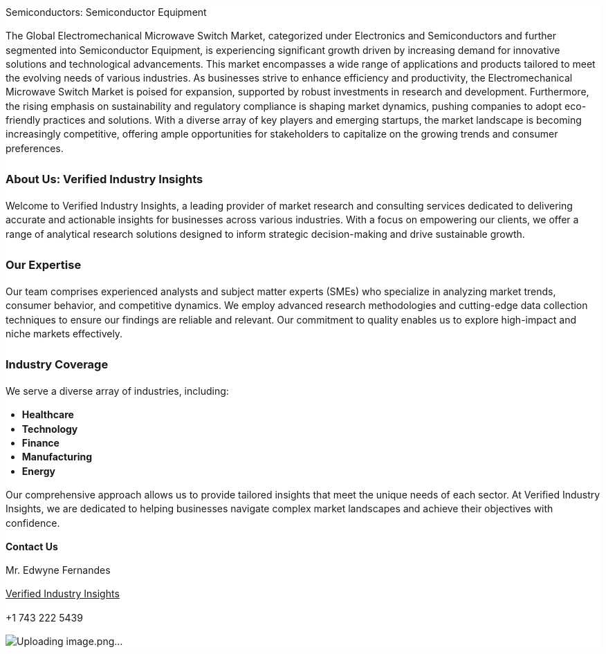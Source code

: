 Semiconductors: Semiconductor Equipment </h3><p>The Global Electromechanical Microwave Switch Market, categorized under Electronics and Semiconductors and further segmented into Semiconductor Equipment, is experiencing significant growth driven by increasing demand for innovative solutions and technological advancements. This market encompasses a wide range of applications and products tailored to meet the evolving needs of various industries. As businesses strive to enhance efficiency and productivity, the Electromechanical Microwave Switch Market is poised for expansion, supported by robust investments in research and development. Furthermore, the rising emphasis on sustainability and regulatory compliance is shaping market dynamics, pushing companies to adopt eco-friendly practices and solutions. With a diverse array of key players and emerging startups, the market landscape is becoming increasingly competitive, offering ample opportunities for stakeholders to capitalize on the growing trends and consumer preferences.</p><h3>About Us: Verified Industry Insights</h3><p>Welcome to Verified Industry Insights, a leading provider of market research and consulting services dedicated to delivering accurate and actionable insights for businesses across various industries. With a focus on empowering our clients, we offer a range of analytical research solutions designed to inform strategic decision-making and drive sustainable growth.</p><h3>Our Expertise</h3><p>Our team comprises experienced analysts and subject matter experts (SMEs) who specialize in analyzing market trends, consumer behavior, and competitive dynamics. We employ advanced research methodologies and cutting-edge data collection techniques to ensure our findings are reliable and relevant. Our commitment to quality enables us to explore high-impact and niche markets effectively.</p><h3>Industry Coverage</h3><p>We serve a diverse array of industries, including:</p><ul><li><strong>Healthcare</strong></li><li><strong>Technology</strong></li><li><strong>Finance</strong></li><li><strong>Manufacturing</strong></li><li><strong>Energy</strong></li></ul><p>Our comprehensive approach allows us to provide tailored insights that meet the unique needs of each sector. At Verified Industry Insights, we are dedicated to helping businesses navigate complex market landscapes and achieve their objectives with confidence.</p><p><strong>Contact Us</strong></p><p>Mr. Edwyne Fernandes</p><p><a href="https://www.verifiedindustryinsights.com/">Verified Industry Insights</a></p><p>+1 743 222 5439</p>
![Uploading image.png…]()
